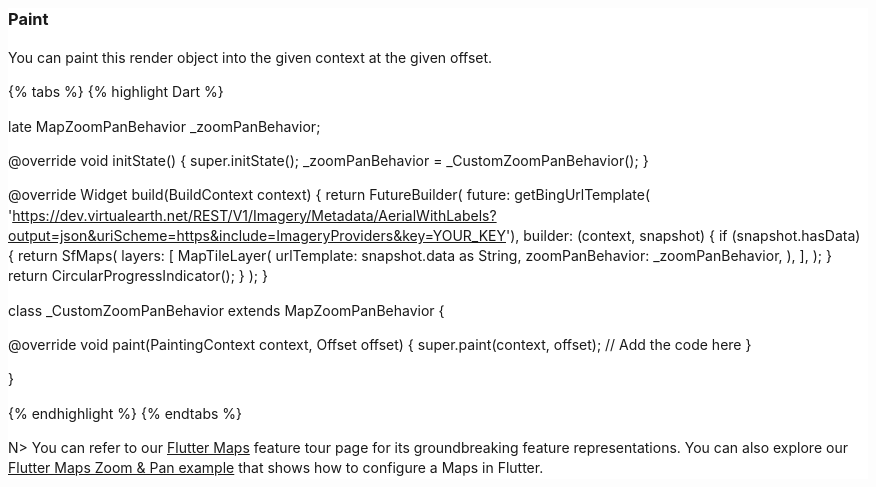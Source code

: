 ### Paint

You can paint this render object into the given context at the given offset.

{% tabs %}
{% highlight Dart %}

late MapZoomPanBehavior _zoomPanBehavior;

@override
void initState() {
    super.initState();
    _zoomPanBehavior = _CustomZoomPanBehavior();
}

@override
Widget build(BuildContext context) {
    return FutureBuilder(
        future: getBingUrlTemplate(
            'https://dev.virtualearth.net/REST/V1/Imagery/Metadata/AerialWithLabels?output=json&uriScheme=https&include=ImageryProviders&key=YOUR_KEY'),
        builder: (context, snapshot) {
            if (snapshot.hasData) {
                return SfMaps(
                    layers: [
                        MapTileLayer(
                            urlTemplate: snapshot.data as String,
                            zoomPanBehavior: _zoomPanBehavior,
                        ),
                    ],
                );
           }
        return CircularProgressIndicator();
        }
    );
}

class _CustomZoomPanBehavior extends MapZoomPanBehavior {

  @override
  void paint(PaintingContext context, Offset offset) {
    super.paint(context, offset);
    // Add the code here
  }
 
}

{% endhighlight %}
{% endtabs %}

N> You can refer to our [Flutter Maps](https://www.syncfusion.com/flutter-widgets/flutter-maps) feature tour page for its groundbreaking feature representations. You can also explore our [Flutter Maps Zoom & Pan example](https://flutter.syncfusion.com/#/maps/shape-layer/zooming) that shows how to configure a Maps in Flutter.
